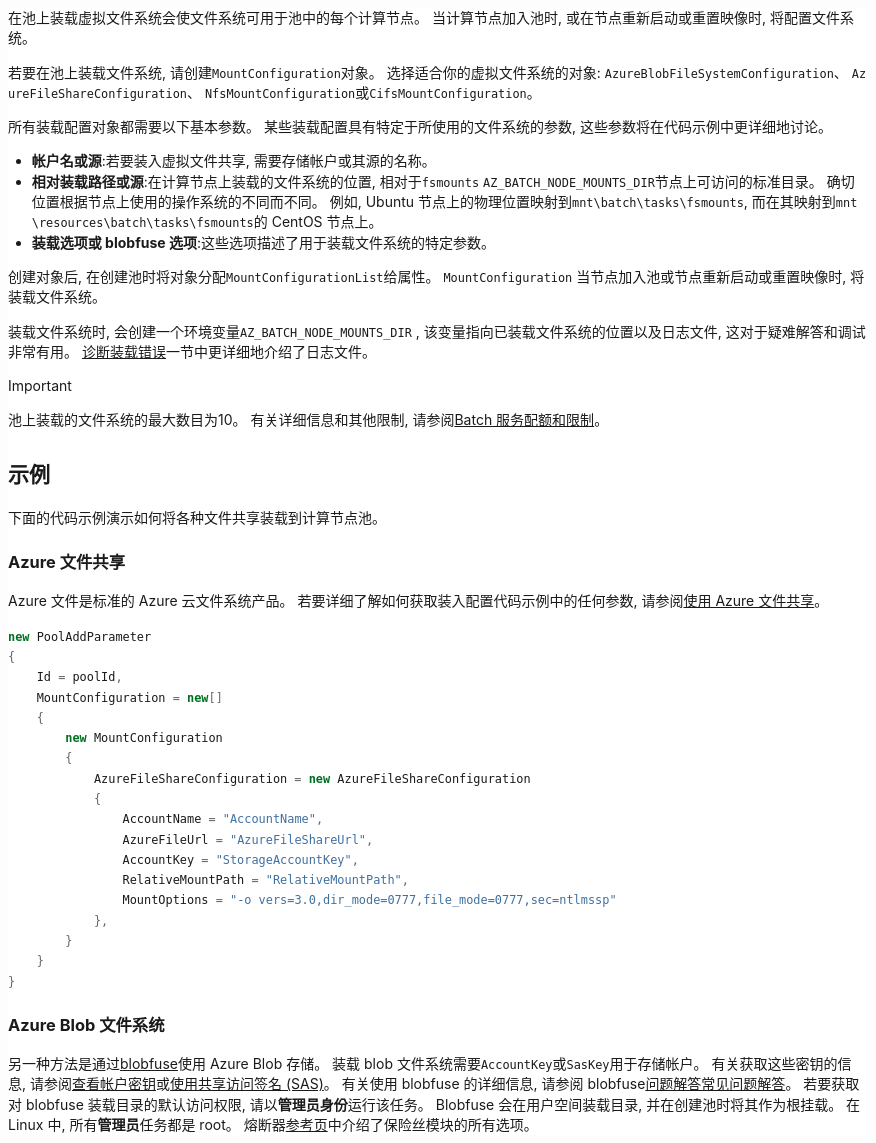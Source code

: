 在池上装载虚拟文件系统会使文件系统可用于池中的每个计算节点。 当计算节点加入池时, 或在节点重新启动或重置映像时, 将配置文件系统。

若要在池上装载文件系统, 请创建`MountConfiguration`对象。 选择适合你的虚拟文件系统的对象: `AzureBlobFileSystemConfiguration`、 `AzureFileShareConfiguration`、 `NfsMountConfiguration`或`CifsMountConfiguration`。

所有装载配置对象都需要以下基本参数。 某些装载配置具有特定于所使用的文件系统的参数, 这些参数将在代码示例中更详细地讨论。

- **帐户名或源**:若要装入虚拟文件共享, 需要存储帐户或其源的名称。
- **相对装载路径或源**:在计算节点上装载的文件系统的位置, 相对于`fsmounts` `AZ_BATCH_NODE_MOUNTS_DIR`节点上可访问的标准目录。 确切位置根据节点上使用的操作系统的不同而不同。 例如, Ubuntu 节点上的物理位置映射到`mnt\batch\tasks\fsmounts`, 而在其映射到`mnt\resources\batch\tasks\fsmounts`的 CentOS 节点上。
- **装载选项或 blobfuse 选项**:这些选项描述了用于装载文件系统的特定参数。

创建对象后, 在创建池时将对象分配`MountConfigurationList`给属性。 `MountConfiguration` 当节点加入池或节点重新启动或重置映像时, 将装载文件系统。

装载文件系统时, 会创建一个环境变量`AZ_BATCH_NODE_MOUNTS_DIR` , 该变量指向已装载文件系统的位置以及日志文件, 这对于疑难解答和调试非常有用。 [诊断装载错误](#diagnose-mount-errors)一节中更详细地介绍了日志文件。  

> [!IMPORTANT]
> 池上装载的文件系统的最大数目为10。 有关详细信息和其他限制, 请参阅[Batch 服务配额和限制](batch-quota-limit.md#other-limits)。

## <a name="examples"></a>示例

下面的代码示例演示如何将各种文件共享装载到计算节点池。

### <a name="azure-files-share"></a>Azure 文件共享

Azure 文件是标准的 Azure 云文件系统产品。 若要详细了解如何获取装入配置代码示例中的任何参数, 请参阅[使用 Azure 文件共享](../storage/files/storage-how-to-use-files-windows.md)。

```csharp
new PoolAddParameter
{
    Id = poolId,
    MountConfiguration = new[]
    {
        new MountConfiguration
        {
            AzureFileShareConfiguration = new AzureFileShareConfiguration
            {
                AccountName = "AccountName",
                AzureFileUrl = "AzureFileShareUrl",
                AccountKey = "StorageAccountKey",
                RelativeMountPath = "RelativeMountPath",
                MountOptions = "-o vers=3.0,dir_mode=0777,file_mode=0777,sec=ntlmssp"
            },
        }
    }
}
```

### <a name="azure-blob-file-system"></a>Azure Blob 文件系统

另一种方法是通过[blobfuse](../storage/blobs/storage-how-to-mount-container-linux.md)使用 Azure Blob 存储。 装载 blob 文件系统需要`AccountKey`或`SasKey`用于存储帐户。 有关获取这些密钥的信息, 请参阅[查看帐户密钥](../storage/common/storage-account-manage.md#view-account-keys-and-connection-string)或[使用共享访问签名 (SAS)](../storage/common/storage-dotnet-shared-access-signature-part-1.md)。 有关使用 blobfuse 的详细信息, 请参阅 blobfuse[问题解答常见问题解答](https://github.com/Azure/azure-storage-fuse/wiki/3.-Troubleshoot-FAQ)。 若要获取对 blobfuse 装载目录的默认访问权限, 请以**管理员身份**运行该任务。 Blobfuse 会在用户空间装载目录, 并在创建池时将其作为根挂载。 在 Linux 中, 所有**管理员**任务都是 root。 熔断器[参考页](http://manpages.ubuntu.com/manpages/xenial/man8/mount.fuse.8.html)中介绍了保险丝模块的所有选项。
